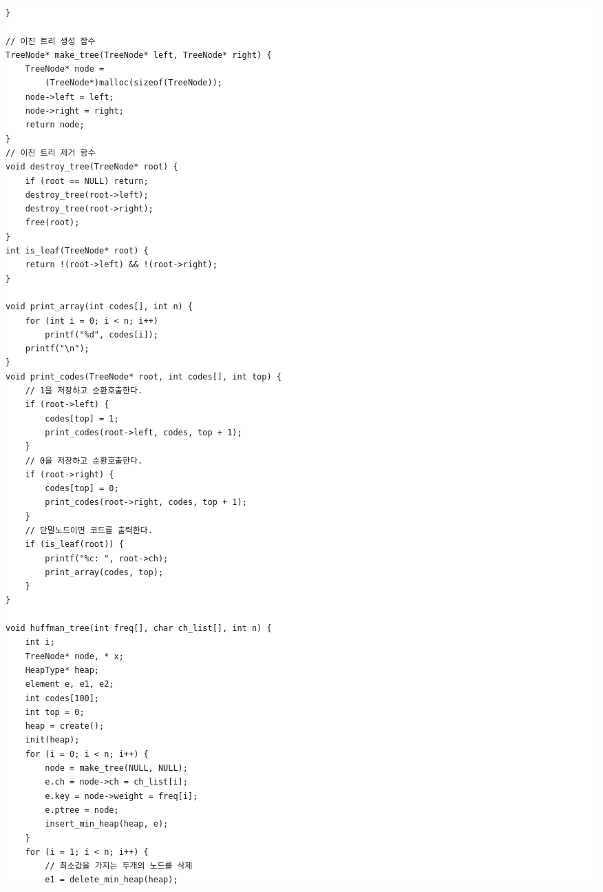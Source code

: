 ```
}

// 이진 트리 생성 함수
TreeNode* make_tree(TreeNode* left, TreeNode* right) {
	TreeNode* node =
		(TreeNode*)malloc(sizeof(TreeNode));
	node->left = left;
	node->right = right;
	return node;
}
// 이진 트리 제거 함수
void destroy_tree(TreeNode* root) {
	if (root == NULL) return;
	destroy_tree(root->left);
	destroy_tree(root->right);
	free(root);
}
int is_leaf(TreeNode* root) {
	return !(root->left) && !(root->right);
}

void print_array(int codes[], int n) {
	for (int i = 0; i < n; i++)
		printf("%d", codes[i]);
	printf("\n");
}
void print_codes(TreeNode* root, int codes[], int top) {
	// 1을 저장하고 순환호출한다.
	if (root->left) {
		codes[top] = 1;
		print_codes(root->left, codes, top + 1);
	}
	// 0을 저장하고 순환호출한다.
	if (root->right) {
		codes[top] = 0;
		print_codes(root->right, codes, top + 1);
	}
	// 단말노드이면 코드를 출력한다.
	if (is_leaf(root)) {
		printf("%c: ", root->ch);
		print_array(codes, top);
	}
}

void huffman_tree(int freq[], char ch_list[], int n) {
	int i;
	TreeNode* node, * x;
	HeapType* heap;
	element e, e1, e2;
	int codes[100];
	int top = 0;
	heap = create();
	init(heap);
	for (i = 0; i < n; i++) {
		node = make_tree(NULL, NULL);
		e.ch = node->ch = ch_list[i];
		e.key = node->weight = freq[i];
		e.ptree = node;
		insert_min_heap(heap, e);
	}
	for (i = 1; i < n; i++) {
		// 최소값을 가지는 두개의 노드를 삭제
		e1 = delete_min_heap(heap);
```